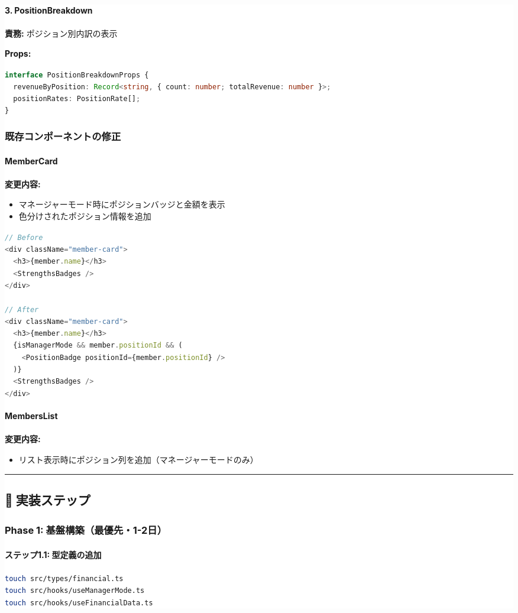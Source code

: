 #### 3. PositionBreakdown
**責務:** ポジション別内訳の表示

**Props:**
```typescript
interface PositionBreakdownProps {
  revenueByPosition: Record<string, { count: number; totalRevenue: number }>;
  positionRates: PositionRate[];
}
```

### 既存コンポーネントの修正

#### MemberCard
**変更内容:**
- マネージャーモード時にポジションバッジと金額を表示
- 色分けされたポジション情報を追加

```typescript
// Before
<div className="member-card">
  <h3>{member.name}</h3>
  <StrengthsBadges />
</div>

// After
<div className="member-card">
  <h3>{member.name}</h3>
  {isManagerMode && member.positionId && (
    <PositionBadge positionId={member.positionId} />
  )}
  <StrengthsBadges />
</div>
```

#### MembersList
**変更内容:**
- リスト表示時にポジション列を追加（マネージャーモードのみ）

---

## 🚀 実装ステップ

### Phase 1: 基盤構築（最優先・1-2日）

#### ステップ1.1: 型定義の追加
```bash
touch src/types/financial.ts
touch src/hooks/useManagerMode.ts
touch src/hooks/useFinancialData.ts
```
